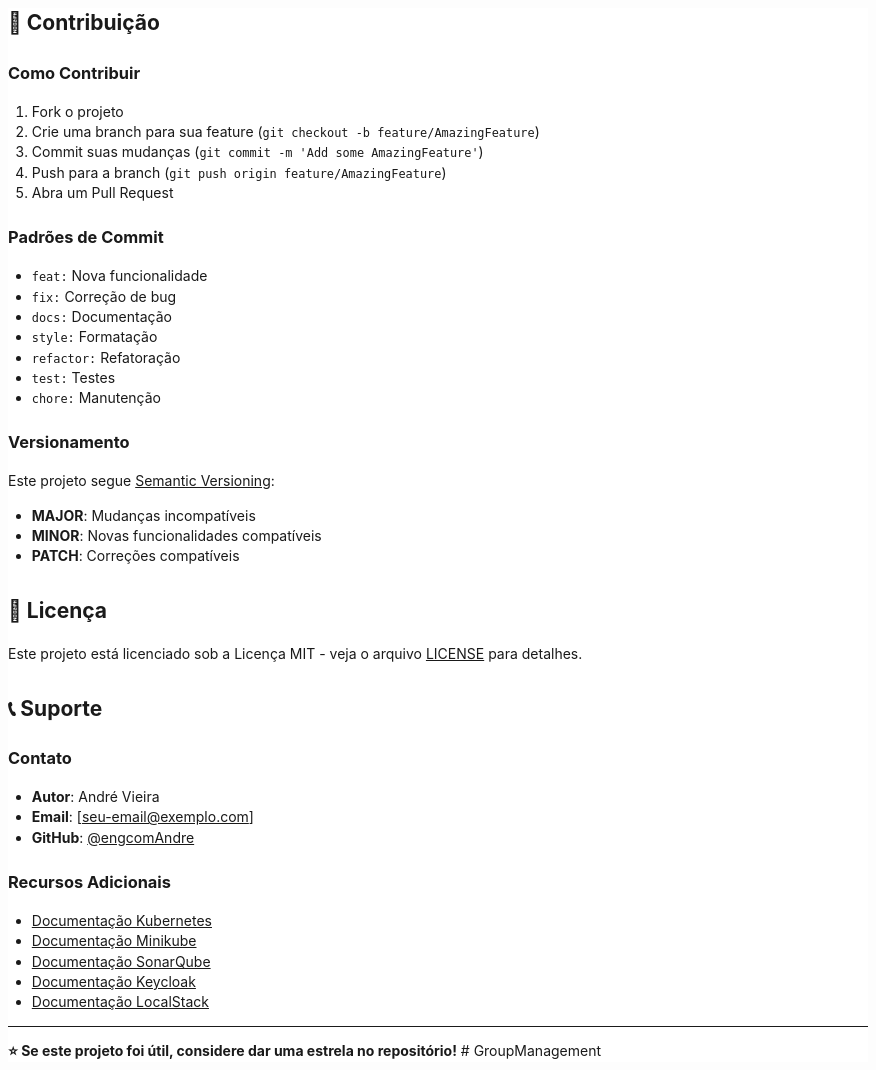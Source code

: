 ## 🤝 Contribuição

### Como Contribuir

1. Fork o projeto
2. Crie uma branch para sua feature (`git checkout -b feature/AmazingFeature`)
3. Commit suas mudanças (`git commit -m 'Add some AmazingFeature'`)
4. Push para a branch (`git push origin feature/AmazingFeature`)
5. Abra um Pull Request

### Padrões de Commit

- `feat:` Nova funcionalidade
- `fix:` Correção de bug
- `docs:` Documentação
- `style:` Formatação
- `refactor:` Refatoração
- `test:` Testes
- `chore:` Manutenção

### Versionamento

Este projeto segue [Semantic Versioning](https://semver.org/):

- **MAJOR**: Mudanças incompatíveis
- **MINOR**: Novas funcionalidades compatíveis
- **PATCH**: Correções compatíveis

## 📄 Licença

Este projeto está licenciado sob a Licença MIT - veja o arquivo [LICENSE](LICENSE) para detalhes.

## 📞 Suporte

### Contato

- **Autor**: André Vieira
- **Email**: [seu-email@exemplo.com]
- **GitHub**: [@engcomAndre](https://github.com/engcomAndre)

### Recursos Adicionais

- [Documentação Kubernetes](https://kubernetes.io/docs/)
- [Documentação Minikube](https://minikube.sigs.k8s.io/docs/)
- [Documentação SonarQube](https://docs.sonarqube.org/)
- [Documentação Keycloak](https://www.keycloak.org/documentation)
- [Documentação LocalStack](https://docs.localstack.cloud/)

---

**⭐ Se este projeto foi útil, considere dar uma estrela no repositório!** # GroupManagement
